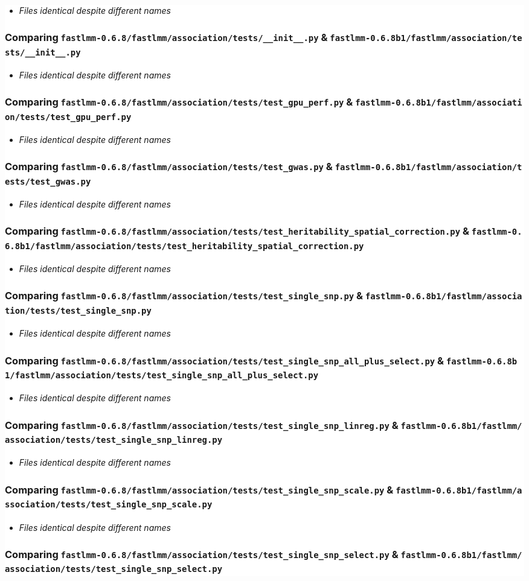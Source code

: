  * *Files identical despite different names*

### Comparing `fastlmm-0.6.8/fastlmm/association/tests/__init__.py` & `fastlmm-0.6.8b1/fastlmm/association/tests/__init__.py`

 * *Files identical despite different names*

### Comparing `fastlmm-0.6.8/fastlmm/association/tests/test_gpu_perf.py` & `fastlmm-0.6.8b1/fastlmm/association/tests/test_gpu_perf.py`

 * *Files identical despite different names*

### Comparing `fastlmm-0.6.8/fastlmm/association/tests/test_gwas.py` & `fastlmm-0.6.8b1/fastlmm/association/tests/test_gwas.py`

 * *Files identical despite different names*

### Comparing `fastlmm-0.6.8/fastlmm/association/tests/test_heritability_spatial_correction.py` & `fastlmm-0.6.8b1/fastlmm/association/tests/test_heritability_spatial_correction.py`

 * *Files identical despite different names*

### Comparing `fastlmm-0.6.8/fastlmm/association/tests/test_single_snp.py` & `fastlmm-0.6.8b1/fastlmm/association/tests/test_single_snp.py`

 * *Files identical despite different names*

### Comparing `fastlmm-0.6.8/fastlmm/association/tests/test_single_snp_all_plus_select.py` & `fastlmm-0.6.8b1/fastlmm/association/tests/test_single_snp_all_plus_select.py`

 * *Files identical despite different names*

### Comparing `fastlmm-0.6.8/fastlmm/association/tests/test_single_snp_linreg.py` & `fastlmm-0.6.8b1/fastlmm/association/tests/test_single_snp_linreg.py`

 * *Files identical despite different names*

### Comparing `fastlmm-0.6.8/fastlmm/association/tests/test_single_snp_scale.py` & `fastlmm-0.6.8b1/fastlmm/association/tests/test_single_snp_scale.py`

 * *Files identical despite different names*

### Comparing `fastlmm-0.6.8/fastlmm/association/tests/test_single_snp_select.py` & `fastlmm-0.6.8b1/fastlmm/association/tests/test_single_snp_select.py`
